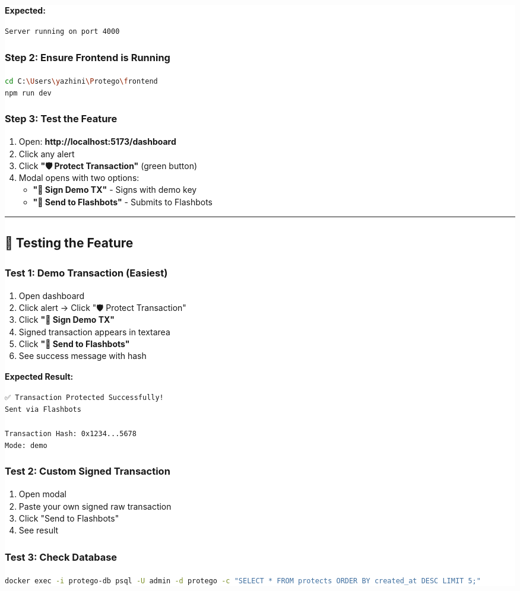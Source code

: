 **Expected:**
```
Server running on port 4000
```

### Step 2: Ensure Frontend is Running

```bash
cd C:\Users\yazhini\Protego\frontend
npm run dev
```

### Step 3: Test the Feature

1. Open: **http://localhost:5173/dashboard**
2. Click any alert
3. Click **"🛡️ Protect Transaction"** (green button)
4. Modal opens with two options:
   - **"📝 Sign Demo TX"** - Signs with demo key
   - **"🚀 Send to Flashbots"** - Submits to Flashbots

---

## 🧪 Testing the Feature

### Test 1: Demo Transaction (Easiest)

1. Open dashboard
2. Click alert → Click "🛡️ Protect Transaction"
3. Click **"📝 Sign Demo TX"**
4. Signed transaction appears in textarea
5. Click **"🚀 Send to Flashbots"**
6. See success message with hash

**Expected Result:**
```
✅ Transaction Protected Successfully!
Sent via Flashbots

Transaction Hash: 0x1234...5678
Mode: demo
```

### Test 2: Custom Signed Transaction

1. Open modal
2. Paste your own signed raw transaction
3. Click "Send to Flashbots"
4. See result

### Test 3: Check Database

```bash
docker exec -i protego-db psql -U admin -d protego -c "SELECT * FROM protects ORDER BY created_at DESC LIMIT 5;"
```
